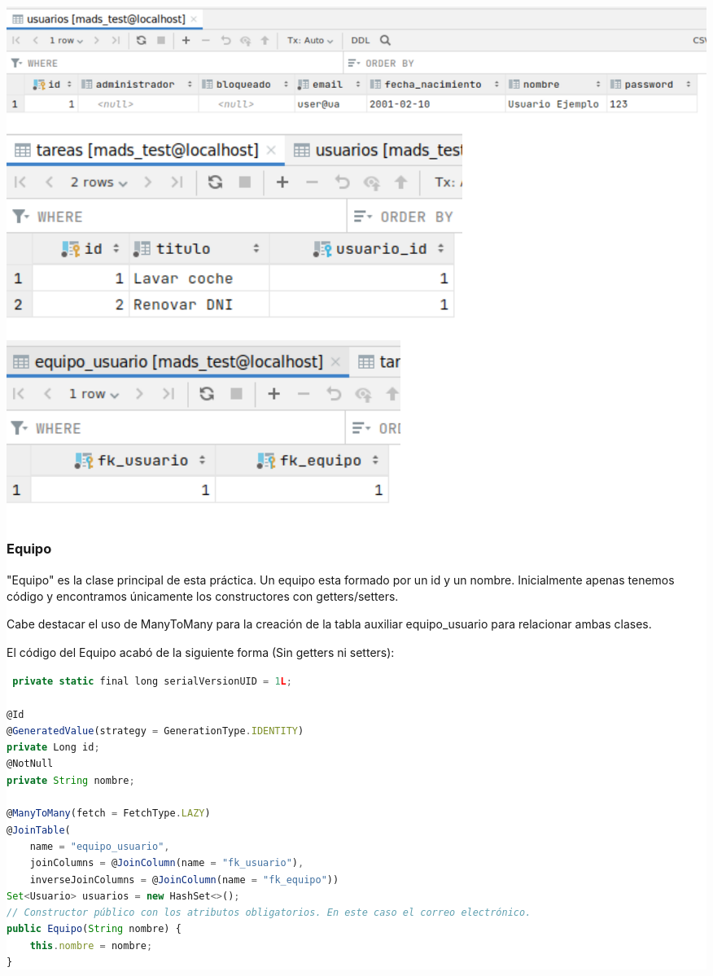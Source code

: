 ![alt text](usuariostabla.png)

![alt text](tareas.png)

![alt text](equiposusuariosrelaciontabla.png)

### Equipo
"Equipo" es la clase principal de esta práctica. Un equipo esta formado por un id y un nombre.
Inicialmente apenas tenemos código y encontramos únicamente los constructores con getters/setters.

Cabe destacar el uso de ManyToMany para la creación de la tabla auxiliar equipo_usuario para relacionar ambas clases.

El código del Equipo acabó de la siguiente forma (Sin getters ni setters):
```javascript
 private static final long serialVersionUID = 1L;

@Id
@GeneratedValue(strategy = GenerationType.IDENTITY)
private Long id;
@NotNull
private String nombre;

@ManyToMany(fetch = FetchType.LAZY)
@JoinTable(
    name = "equipo_usuario",
    joinColumns = @JoinColumn(name = "fk_usuario"),
    inverseJoinColumns = @JoinColumn(name = "fk_equipo"))
Set<Usuario> usuarios = new HashSet<>();
// Constructor público con los atributos obligatorios. En este caso el correo electrónico.
public Equipo(String nombre) {
    this.nombre = nombre;
}

```